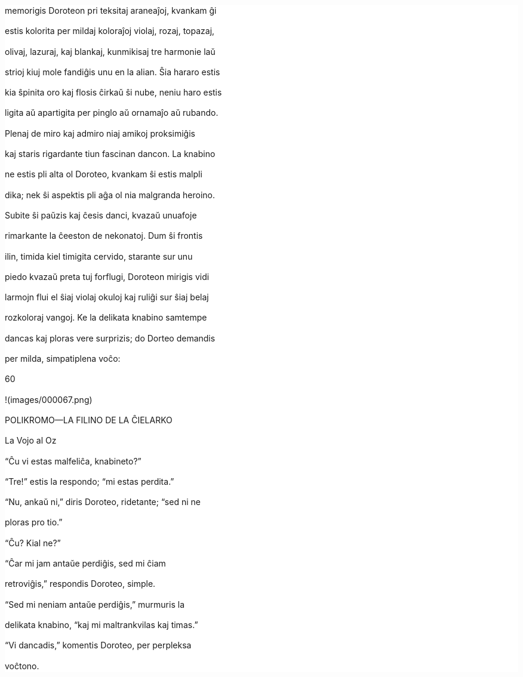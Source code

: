 memorigis Doroteon pri teksitaj araneaĵoj, kvankam ĝi

estis kolorita per mildaj koloraĵoj violaj, rozaj, topazaj, 

olivaj, lazuraj, kaj blankaj, kunmikisaj tre harmonie laŭ

strioj kiuj mole fandiĝis unu en la alian. Ŝia hararo estis

kia ŝpinita oro kaj flosis ĉirkaŭ ŝi nube, neniu haro estis

ligita aŭ apartigita per pinglo aŭ ornamaĵo aŭ rubando. 

Plenaj de miro kaj admiro niaj amikoj proksimiĝis

kaj staris rigardante tiun fascinan dancon. La knabino

ne estis pli alta ol Doroteo, kvankam ŝi estis malpli

dika; nek ŝi aspektis pli aĝa ol nia malgranda heroino. 

Subite ŝi paŭzis kaj ĉesis danci, kvazaŭ unuafoje

rimarkante la ĉeeston de nekonatoj. Dum ŝi frontis

ilin, timida kiel timigita cervido, starante sur unu

piedo kvazaŭ preta tuj forflugi, Doroteon mirigis vidi

larmojn flui el ŝiaj violaj okuloj kaj ruliĝi sur ŝiaj belaj

rozkoloraj vangoj. Ke la delikata knabino samtempe

dancas kaj ploras vere surprizis; do Dorteo demandis

per milda, simpatiplena voĉo:

60

!(images/000067.png)

POLIKROMO—LA FILINO DE LA ĈIELARKO

La Vojo al Oz

“Ĉu vi estas malfeliĉa, knabineto?” 

“Tre\!” estis la respondo; “mi estas perdita.” 

“Nu, ankaŭ ni,” diris Doroteo, ridetante; “sed ni ne

ploras pro tio.” 

“Ĉu? Kial ne?” 

“Ĉar mi jam antaŭe perdiĝis, sed mi ĉiam

retroviĝis,” respondis Doroteo, simple. 

“Sed mi neniam antaŭe perdiĝis,” murmuris la

delikata knabino, “kaj mi maltrankvilas kaj timas.” 

“Vi dancadis,” komentis Doroteo, per perpleksa

voĉtono. 
